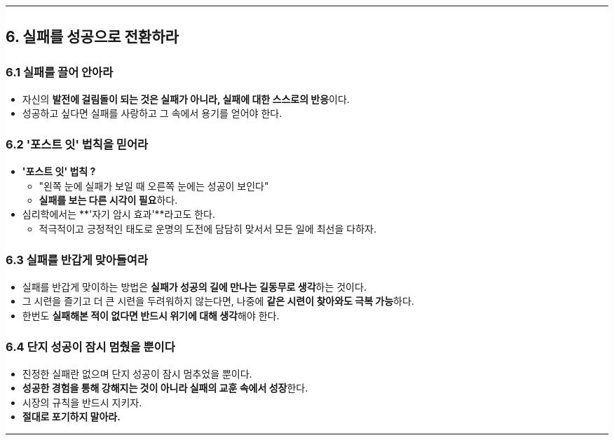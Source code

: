 -----

























## 6. 실패를 성공으로 전환하라

### 6.1 실패를 끌어 안아라

- 자신의 **발전에 걸림돌이 되는 것은 실패가 아니라, 실패에 대한 스스로의 반응**이다.
- 성공하고 싶다면 실패를 사랑하고 그 속에서 용기를 얻어야 한다.

### 6.2 '포스트 잇' 법칙을 믿어라

- **'포스트 잇' 법칙 ?**
  - "왼쪽 눈에 실패가 보일 때 오른쪽 눈에는 성공이 보인다"
  - **실패를 보는 다른 시각이 필요**하다.
- 심리학에서는 **'자기 암시 효과'**라고도 한다.
  - 적극적이고 긍정적인 태도로 운명의 도전에 담담히 맞서서 모든 일에 최선을 다하자.

### 6.3 실패를 반갑게 맞아들여라

- 실패를 반갑게 맞이하는 방법은 **실패가 성공의 길에 만나는 길동무로 생각**하는 것이다.
- 그 시련을 즐기고 더 큰 시련을 두려워하지 않는다면, 나중에 **같은 시련이 찾아와도 극복 가능**하다.
- 한번도 **실패해본 적이 없다면 반드시 위기에 대해 생각**해야 한다.

### 6.4 단지 성공이 잠시 멈췄을 뿐이다

- 진정한 실패란 없으며 단지 성공이 잠시 멈추었을 뿐이다.
- **성공한 경험을 통해 강해지는 것이 아니라 실패의 교훈 속에서 성장**한다.
- 시장의 규칙을 반드시 지키자.
- **절대로 포기하지 말아라.**

-----











